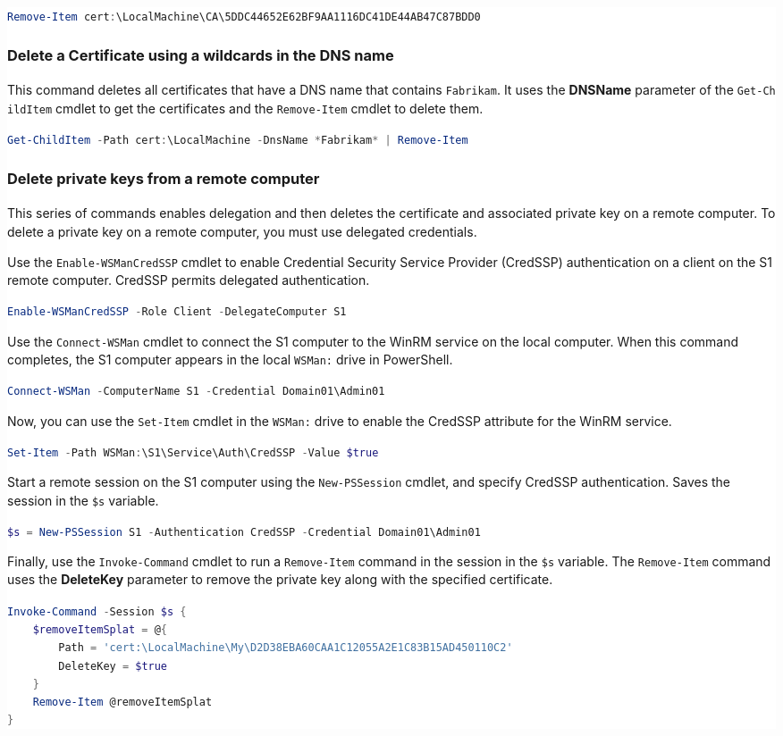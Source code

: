 ```powershell
Remove-Item cert:\LocalMachine\CA\5DDC44652E62BF9AA1116DC41DE44AB47C87BDD0
```

### Delete a Certificate using a wildcards in the DNS name

This command deletes all certificates that have a DNS name that contains
`Fabrikam`. It uses the **DNSName** parameter of the `Get-ChildItem` cmdlet to
get the certificates and the `Remove-Item` cmdlet to delete them.

```powershell
Get-ChildItem -Path cert:\LocalMachine -DnsName *Fabrikam* | Remove-Item
```

### Delete private keys from a remote computer

This series of commands enables delegation and then deletes the certificate and
associated private key on a remote computer. To delete a private key on a
remote computer, you must use delegated credentials.

Use the `Enable-WSManCredSSP` cmdlet to enable Credential Security Service
Provider (CredSSP) authentication on a client on the S1 remote computer.
CredSSP permits delegated authentication.

```powershell
Enable-WSManCredSSP -Role Client -DelegateComputer S1
```

Use the `Connect-WSMan` cmdlet to connect the S1 computer to the WinRM service
on the local computer. When this command completes, the S1 computer appears in
the local `WSMan:` drive in PowerShell.

```powershell
Connect-WSMan -ComputerName S1 -Credential Domain01\Admin01
```

Now, you can use the `Set-Item` cmdlet in the `WSMan:` drive to enable the
CredSSP attribute for the WinRM service.

```powershell
Set-Item -Path WSMan:\S1\Service\Auth\CredSSP -Value $true
```

Start a remote session on the S1 computer using the `New-PSSession` cmdlet, and
specify CredSSP authentication. Saves the session in the `$s` variable.

```powershell
$s = New-PSSession S1 -Authentication CredSSP -Credential Domain01\Admin01
```

Finally, use the `Invoke-Command` cmdlet to run a `Remove-Item` command in the
session in the `$s` variable. The `Remove-Item` command uses the **DeleteKey**
parameter to remove the private key along with the specified certificate.

```powershell
Invoke-Command -Session $s {
    $removeItemSplat = @{
        Path = 'cert:\LocalMachine\My\D2D38EBA60CAA1C12055A2E1C83B15AD450110C2'
        DeleteKey = $true
    }
    Remove-Item @removeItemSplat
}
```
